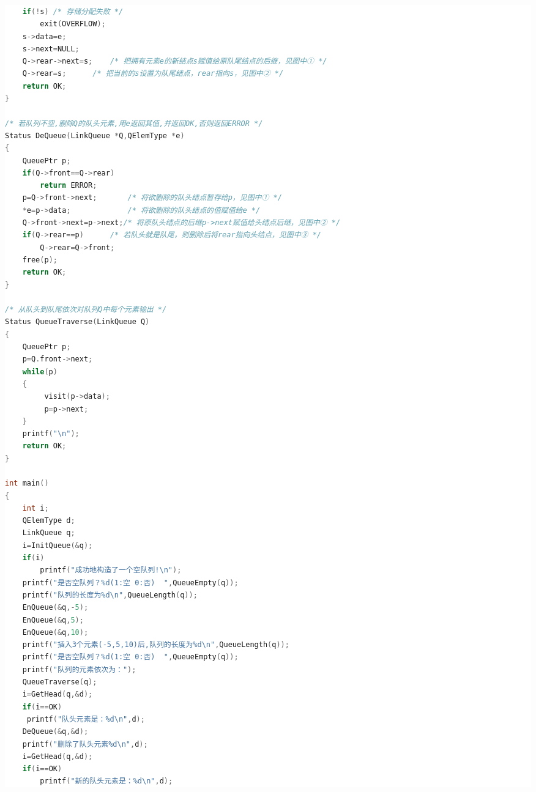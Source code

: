 ```c
	if(!s) /* 存储分配失败 */
		exit(OVERFLOW);
	s->data=e;
	s->next=NULL;
	Q->rear->next=s;	/* 把拥有元素e的新结点s赋值给原队尾结点的后继，见图中① */
	Q->rear=s;		/* 把当前的s设置为队尾结点，rear指向s，见图中② */
	return OK;
}

/* 若队列不空,删除Q的队头元素,用e返回其值,并返回OK,否则返回ERROR */
Status DeQueue(LinkQueue *Q,QElemType *e)
{
	QueuePtr p;
	if(Q->front==Q->rear)
		return ERROR;
	p=Q->front->next;		/* 将欲删除的队头结点暂存给p，见图中① */
	*e=p->data;				/* 将欲删除的队头结点的值赋值给e */
	Q->front->next=p->next;/* 将原队头结点的后继p->next赋值给头结点后继，见图中② */
	if(Q->rear==p)		/* 若队头就是队尾，则删除后将rear指向头结点，见图中③ */
		Q->rear=Q->front;
	free(p);
	return OK;
}

/* 从队头到队尾依次对队列Q中每个元素输出 */
Status QueueTraverse(LinkQueue Q)
{
	QueuePtr p;
	p=Q.front->next;
	while(p)
	{
		 visit(p->data);
		 p=p->next;
	}
	printf("\n");
	return OK;
}

int main()
{
	int i;
	QElemType d;
	LinkQueue q;
	i=InitQueue(&q);
	if(i)
		printf("成功地构造了一个空队列!\n");
	printf("是否空队列？%d(1:空 0:否)  ",QueueEmpty(q));
	printf("队列的长度为%d\n",QueueLength(q));
	EnQueue(&q,-5);
	EnQueue(&q,5);
	EnQueue(&q,10);
	printf("插入3个元素(-5,5,10)后,队列的长度为%d\n",QueueLength(q));
	printf("是否空队列？%d(1:空 0:否)  ",QueueEmpty(q));
	printf("队列的元素依次为：");
	QueueTraverse(q);
	i=GetHead(q,&d);
	if(i==OK)
	 printf("队头元素是：%d\n",d);
	DeQueue(&q,&d);
	printf("删除了队头元素%d\n",d);
	i=GetHead(q,&d);
	if(i==OK)
		printf("新的队头元素是：%d\n",d);
```